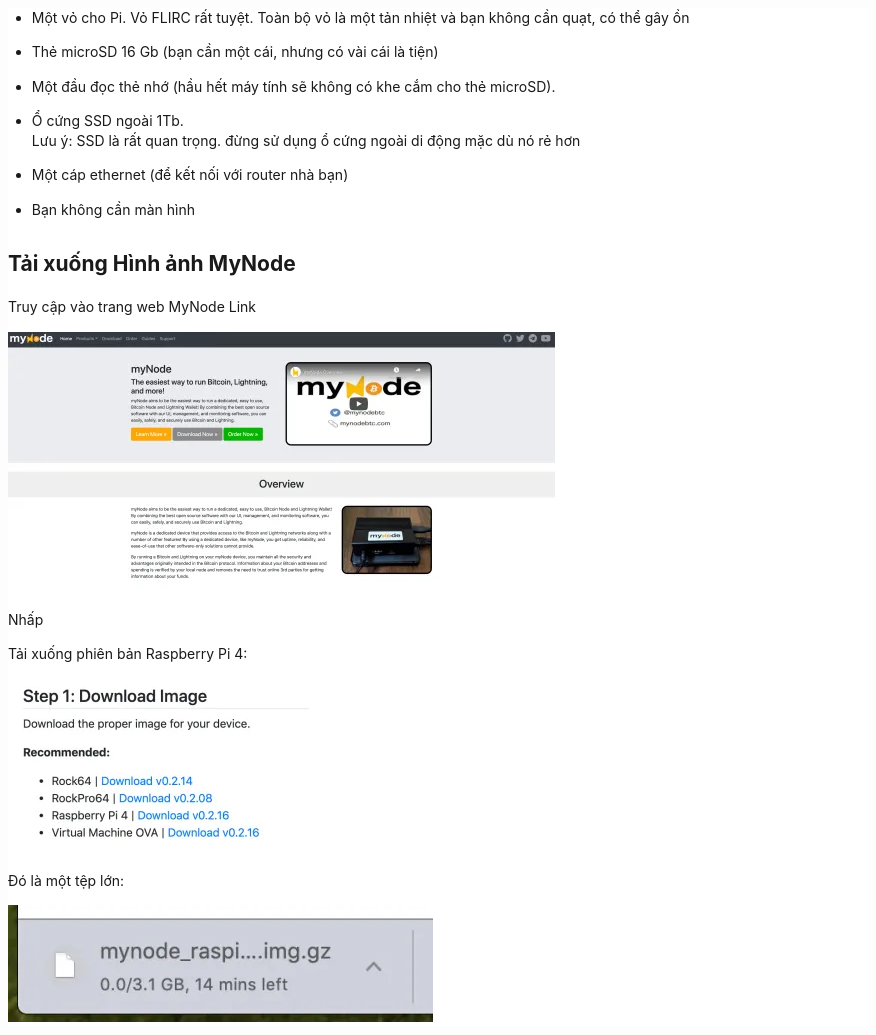 - Một vỏ cho Pi. Vỏ FLIRC rất tuyệt. Toàn bộ vỏ là một tản nhiệt và bạn không cần quạt, có thể gây ồn

- Thẻ microSD 16 Gb (bạn cần một cái, nhưng có vài cái là tiện)

- Một đầu đọc thẻ nhớ (hầu hết máy tính sẽ không có khe cắm cho thẻ microSD).

- Ổ cứng SSD ngoài 1Tb.  
  Lưu ý: SSD là rất quan trọng. đừng sử dụng ổ cứng ngoài di động mặc dù nó rẻ hơn

- Một cáp ethernet (để kết nối với router nhà bạn)

- Bạn không cần màn hình

## Tải xuống Hình ảnh MyNode

Truy cập vào trang web MyNode Link

![image](assets/1.webp)

Nhấp <Download Now>

Tải xuống phiên bản Raspberry Pi 4:

![image](assets/2.webp)

Đó là một tệp lớn:

![image](assets/3.webp)
